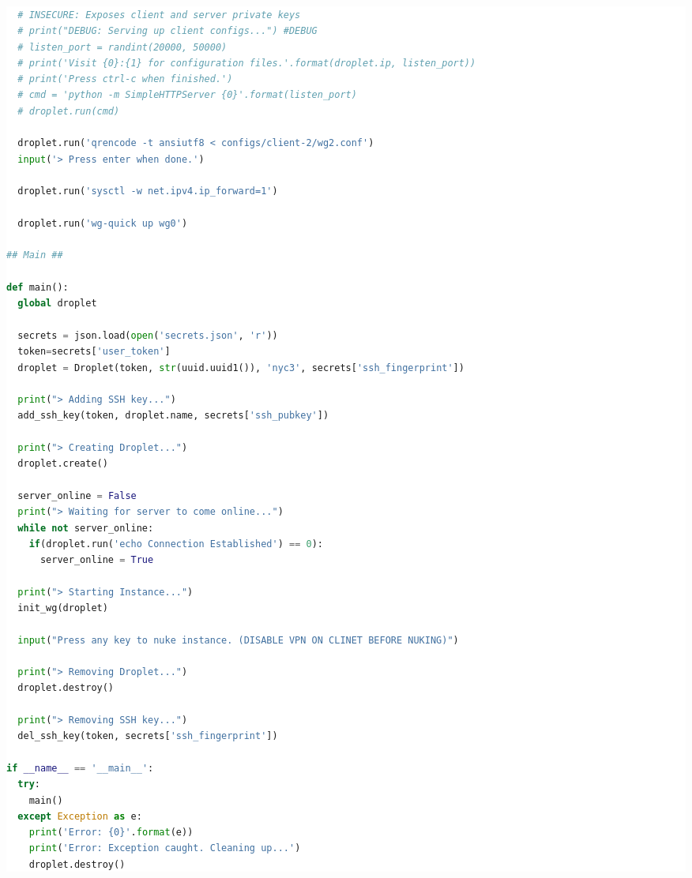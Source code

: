 ```python
  # INSECURE: Exposes client and server private keys
  # print("DEBUG: Serving up client configs...") #DEBUG
  # listen_port = randint(20000, 50000)
  # print('Visit {0}:{1} for configuration files.'.format(droplet.ip, listen_port))
  # print('Press ctrl-c when finished.')
  # cmd = 'python -m SimpleHTTPServer {0}'.format(listen_port)
  # droplet.run(cmd)

  droplet.run('qrencode -t ansiutf8 < configs/client-2/wg2.conf')
  input('> Press enter when done.')

  droplet.run('sysctl -w net.ipv4.ip_forward=1')

  droplet.run('wg-quick up wg0')

## Main ##

def main():
  global droplet

  secrets = json.load(open('secrets.json', 'r'))
  token=secrets['user_token']
  droplet = Droplet(token, str(uuid.uuid1()), 'nyc3', secrets['ssh_fingerprint'])

  print("> Adding SSH key...")
  add_ssh_key(token, droplet.name, secrets['ssh_pubkey'])

  print("> Creating Droplet...")
  droplet.create()

  server_online = False
  print("> Waiting for server to come online...")
  while not server_online:
    if(droplet.run('echo Connection Established') == 0):
      server_online = True

  print("> Starting Instance...")
  init_wg(droplet)
  
  input("Press any key to nuke instance. (DISABLE VPN ON CLINET BEFORE NUKING)")
  
  print("> Removing Droplet...")
  droplet.destroy()
  
  print("> Removing SSH key...")
  del_ssh_key(token, secrets['ssh_fingerprint'])

if __name__ == '__main__':
  try:
    main()
  except Exception as e:
    print('Error: {0}'.format(e))
    print('Error: Exception caught. Cleaning up...')
    droplet.destroy()
```
